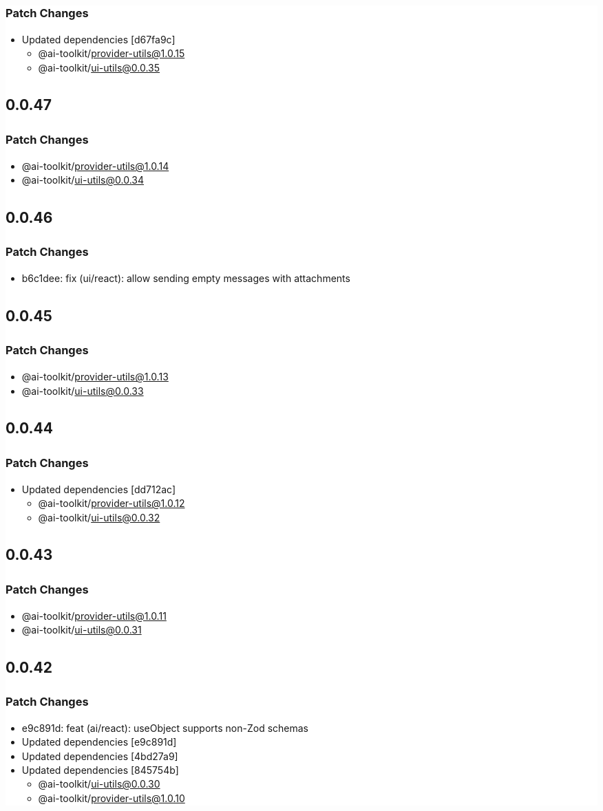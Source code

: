 ### Patch Changes

- Updated dependencies [d67fa9c]
  - @ai-toolkit/provider-utils@1.0.15
  - @ai-toolkit/ui-utils@0.0.35

## 0.0.47

### Patch Changes

- @ai-toolkit/provider-utils@1.0.14
- @ai-toolkit/ui-utils@0.0.34

## 0.0.46

### Patch Changes

- b6c1dee: fix (ui/react): allow sending empty messages with attachments

## 0.0.45

### Patch Changes

- @ai-toolkit/provider-utils@1.0.13
- @ai-toolkit/ui-utils@0.0.33

## 0.0.44

### Patch Changes

- Updated dependencies [dd712ac]
  - @ai-toolkit/provider-utils@1.0.12
  - @ai-toolkit/ui-utils@0.0.32

## 0.0.43

### Patch Changes

- @ai-toolkit/provider-utils@1.0.11
- @ai-toolkit/ui-utils@0.0.31

## 0.0.42

### Patch Changes

- e9c891d: feat (ai/react): useObject supports non-Zod schemas
- Updated dependencies [e9c891d]
- Updated dependencies [4bd27a9]
- Updated dependencies [845754b]
  - @ai-toolkit/ui-utils@0.0.30
  - @ai-toolkit/provider-utils@1.0.10
